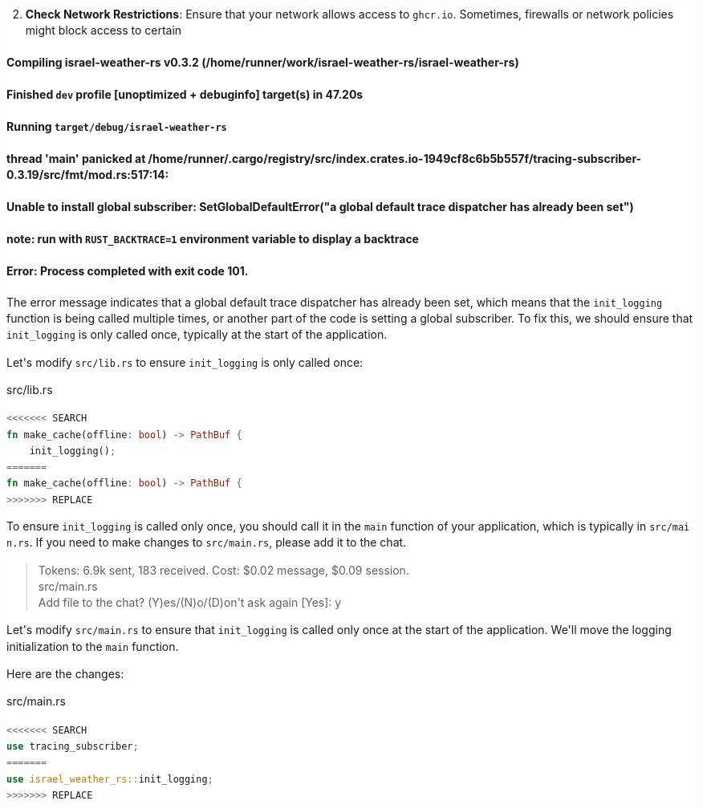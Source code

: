 2. **Check Network Restrictions**: Ensure that your network allows access to `ghcr.io`. Sometimes, firewalls or network policies might block access to certain


####    Compiling israel-weather-rs v0.3.2 (/home/runner/work/israel-weather-rs/israel-weather-rs)  
####     Finished `dev` profile [unoptimized + debuginfo] target(s) in 47.20s  
####      Running `target/debug/israel-weather-rs`  
#### thread 'main' panicked at /home/runner/.cargo/registry/src/index.crates.io-1949cf8c6b5b557f/tracing-subscriber-0.3.19/src/fmt/mod.rs:517:14:  
#### Unable to install global subscriber: SetGlobalDefaultError("a global default trace dispatcher has already been set")  
#### note: run with `RUST_BACKTRACE=1` environment variable to display a backtrace  
#### Error: Process completed with exit code 101.  

The error message indicates that a global default trace dispatcher has already been set, which means that the `init_logging` function is being called multiple times, or another part of the code is setting a global subscriber. To fix this, we should ensure that `init_logging` is only called once, typically at the start of the application.

Let's modify `src/lib.rs` to ensure `init_logging` is only called once:

src/lib.rs
```rust
<<<<<<< SEARCH
fn make_cache(offline: bool) -> PathBuf {
    init_logging();
=======
fn make_cache(offline: bool) -> PathBuf {
>>>>>>> REPLACE
```

To ensure `init_logging` is called only once, you should call it in the `main` function of your application, which is typically in `src/main.rs`. If you need to make changes to `src/main.rs`, please add it to the chat.

> Tokens: 6.9k sent, 183 received. Cost: $0.02 message, $0.09 session.  
> src/main.rs  
> Add file to the chat? (Y)es/(N)o/(D)on't ask again [Yes]: y  

Let's modify `src/main.rs` to ensure that `init_logging` is called only once at the start of the application. We'll move the logging initialization to the `main` function.

Here are the changes:

src/main.rs
```rust
<<<<<<< SEARCH
use tracing_subscriber;
=======
use israel_weather_rs::init_logging;
>>>>>>> REPLACE
```
